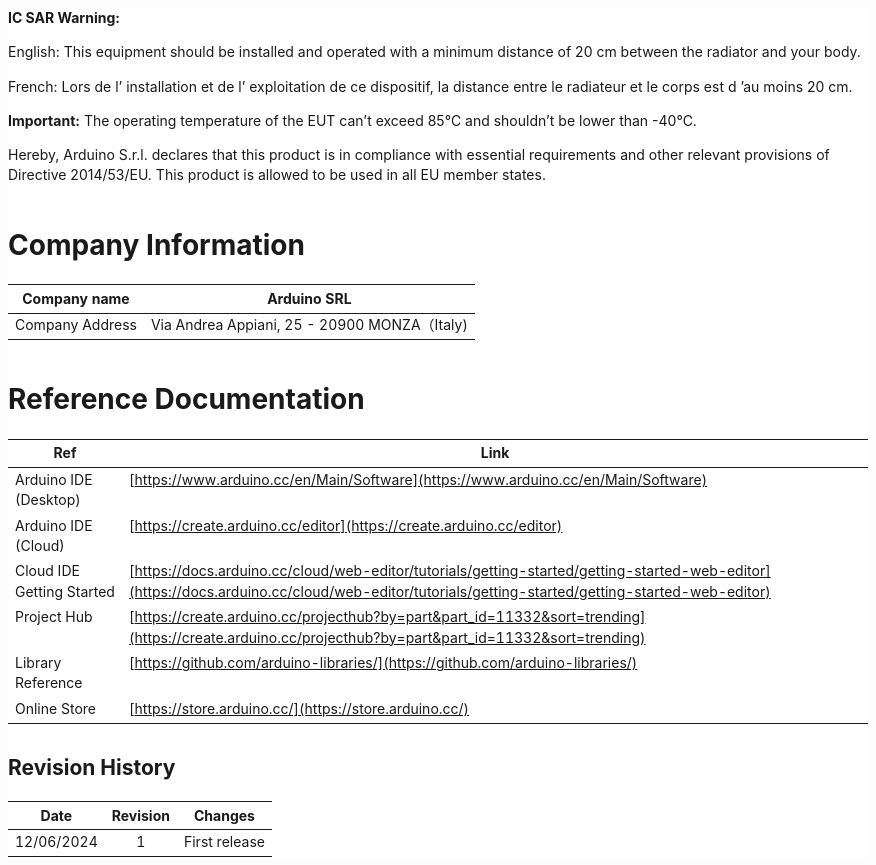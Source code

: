 **IC SAR Warning:**

English:
This equipment should be installed and operated with a minimum distance of 20 cm between the radiator and your body.

French:
Lors de l’ installation et de l’ exploitation de ce dispositif, la distance entre le radiateur et le corps est d ’au moins 20 cm.

**Important:** The operating temperature of the EUT can’t exceed 85℃ and shouldn’t be lower than -40℃.

Hereby, Arduino S.r.l. declares that this product is in compliance with essential requirements and other relevant provisions of Directive 2014/53/EU. This product is allowed to be used in all EU member states.

# Company Information

| Company name    | Arduino SRL                                   |
|-----------------|-----------------------------------------------|
| Company Address | Via Andrea Appiani, 25 - 20900 MONZA（Italy)  |


# Reference Documentation

| Ref                       | Link                                                                                                                                                                                           |
| ------------------------- | ---------------------------------------------------------------------------------------------------------------------------------------------------------------------------------------------- |
| Arduino IDE (Desktop)     | [https://www.arduino.cc/en/Main/Software](https://www.arduino.cc/en/Main/Software)                                                                                                             |
| Arduino IDE (Cloud)       | [https://create.arduino.cc/editor](https://create.arduino.cc/editor)                                                                                                                           |
| Cloud IDE Getting Started | [https://docs.arduino.cc/cloud/web-editor/tutorials/getting-started/getting-started-web-editor](https://docs.arduino.cc/cloud/web-editor/tutorials/getting-started/getting-started-web-editor) |
| Project Hub               | [https://create.arduino.cc/projecthub?by=part&part_id=11332&sort=trending](https://create.arduino.cc/projecthub?by=part&part_id=11332&sort=trending)                                           |
| Library Reference         | [https://github.com/arduino-libraries/](https://github.com/arduino-libraries/)                                                                                                                 |
| Online Store              | [https://store.arduino.cc/](https://store.arduino.cc/)                                                                                                                                         |

## Revision History

|  **Date**  | **Revision** |  **Changes**  |
| :--------: | :----------: | :-----------: |
| 12/06/2024 |      1       | First release |

</div>
</div>